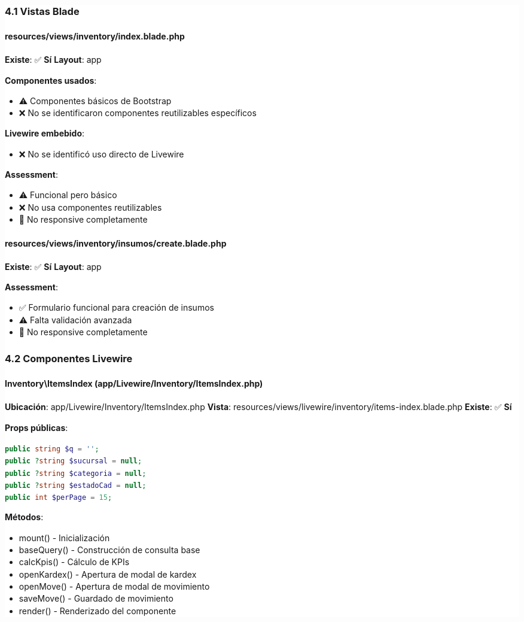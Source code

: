### 4.1 Vistas Blade

#### resources/views/inventory/index.blade.php

**Existe**: ✅ **Sí**
**Layout**: app

**Componentes usados**:
- ⚠️ Componentes básicos de Bootstrap
- ❌ No se identificaron componentes reutilizables específicos

**Livewire embebido**:
- ❌ No se identificó uso directo de Livewire

**Assessment**:
- ⚠️ Funcional pero básico
- ❌ No usa componentes reutilizables
- 🔴 No responsive completamente

#### resources/views/inventory/insumos/create.blade.php

**Existe**: ✅ **Sí**
**Layout**: app

**Assessment**:
- ✅ Formulario funcional para creación de insumos
- ⚠️ Falta validación avanzada
- 🔴 No responsive completamente

### 4.2 Componentes Livewire

#### Inventory\ItemsIndex (app/Livewire/Inventory/ItemsIndex.php)

**Ubicación**: app/Livewire/Inventory/ItemsIndex.php
**Vista**: resources/views/livewire/inventory/items-index.blade.php
**Existe**: ✅ **Sí**

**Props públicas**:
```php
public string $q = '';
public ?string $sucursal = null;
public ?string $categoria = null;
public ?string $estadoCad = null;
public int $perPage = 15;
```

**Métodos**:
- mount() - Inicialización
- baseQuery() - Construcción de consulta base
- calcKpis() - Cálculo de KPIs
- openKardex() - Apertura de modal de kardex
- openMove() - Apertura de modal de movimiento
- saveMove() - Guardado de movimiento
- render() - Renderizado del componente
